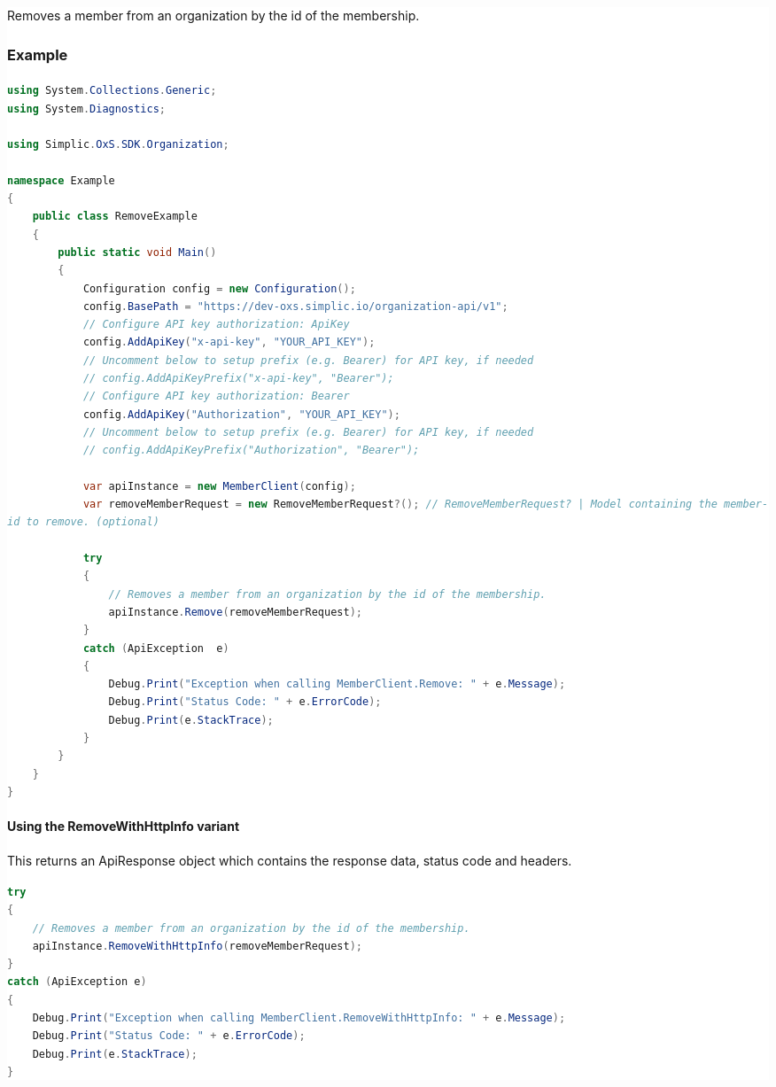 Removes a member from an organization by the id of the membership.

### Example
```csharp
using System.Collections.Generic;
using System.Diagnostics;

using Simplic.OxS.SDK.Organization;

namespace Example
{
    public class RemoveExample
    {
        public static void Main()
        {
            Configuration config = new Configuration();
            config.BasePath = "https://dev-oxs.simplic.io/organization-api/v1";
            // Configure API key authorization: ApiKey
            config.AddApiKey("x-api-key", "YOUR_API_KEY");
            // Uncomment below to setup prefix (e.g. Bearer) for API key, if needed
            // config.AddApiKeyPrefix("x-api-key", "Bearer");
            // Configure API key authorization: Bearer
            config.AddApiKey("Authorization", "YOUR_API_KEY");
            // Uncomment below to setup prefix (e.g. Bearer) for API key, if needed
            // config.AddApiKeyPrefix("Authorization", "Bearer");

            var apiInstance = new MemberClient(config);
            var removeMemberRequest = new RemoveMemberRequest?(); // RemoveMemberRequest? | Model containing the member-id to remove. (optional) 

            try
            {
                // Removes a member from an organization by the id of the membership.
                apiInstance.Remove(removeMemberRequest);
            }
            catch (ApiException  e)
            {
                Debug.Print("Exception when calling MemberClient.Remove: " + e.Message);
                Debug.Print("Status Code: " + e.ErrorCode);
                Debug.Print(e.StackTrace);
            }
        }
    }
}
```

#### Using the RemoveWithHttpInfo variant
This returns an ApiResponse object which contains the response data, status code and headers.

```csharp
try
{
    // Removes a member from an organization by the id of the membership.
    apiInstance.RemoveWithHttpInfo(removeMemberRequest);
}
catch (ApiException e)
{
    Debug.Print("Exception when calling MemberClient.RemoveWithHttpInfo: " + e.Message);
    Debug.Print("Status Code: " + e.ErrorCode);
    Debug.Print(e.StackTrace);
}
```
